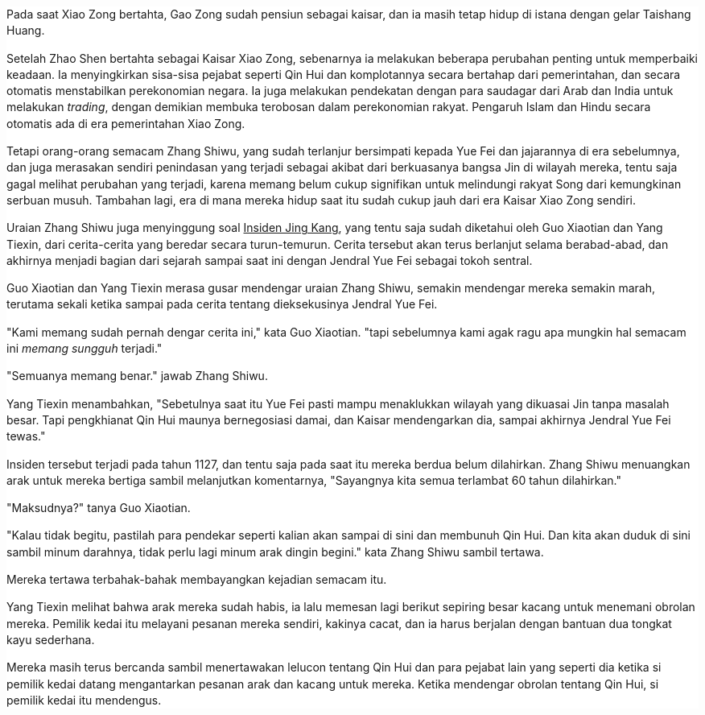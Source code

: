 Pada saat Xiao Zong bertahta, Gao Zong sudah pensiun sebagai kaisar, dan ia masih tetap hidup
di istana dengan gelar Taishang Huang.

Setelah Zhao Shen bertahta sebagai Kaisar Xiao Zong, sebenarnya ia melakukan beberapa
perubahan penting untuk memperbaiki keadaan. Ia menyingkirkan sisa-sisa pejabat
seperti Qin Hui dan komplotannya secara bertahap dari pemerintahan, dan secara 
otomatis menstabilkan perekonomian negara. Ia juga melakukan pendekatan dengan
para saudagar dari Arab dan India untuk melakukan _trading_, dengan demikian membuka
terobosan dalam perekonomian rakyat. Pengaruh Islam dan Hindu secara otomatis ada
di era pemerintahan Xiao Zong.

Tetapi orang-orang semacam Zhang Shiwu, yang sudah terlanjur bersimpati kepada Yue Fei
dan jajarannya di era sebelumnya, dan juga merasakan sendiri penindasan yang terjadi
sebagai akibat dari berkuasanya bangsa Jin di wilayah mereka, tentu saja gagal melihat perubahan
yang terjadi, karena memang belum cukup signifikan untuk melindungi rakyat Song dari
kemungkinan serbuan musuh. Tambahan lagi, era di mana mereka hidup saat itu sudah cukup jauh
dari era Kaisar Xiao Zong sendiri.

Uraian Zhang Shiwu juga menyinggung soal [Insiden Jing Kang](#insiden-jingkang "Peristiwa ditawannya 2 kaisar Song"),
yang tentu saja sudah diketahui oleh Guo Xiaotian dan Yang Tiexin, dari cerita-cerita yang
beredar secara turun-temurun. Cerita tersebut akan terus berlanjut selama berabad-abad,
dan akhirnya menjadi bagian dari sejarah sampai saat ini dengan Jendral Yue Fei
sebagai tokoh sentral.

Guo Xiaotian dan Yang Tiexin merasa gusar mendengar uraian Zhang Shiwu, semakin
mendengar mereka semakin marah, terutama sekali ketika sampai pada cerita tentang
dieksekusinya Jendral Yue Fei.

"Kami memang sudah pernah dengar cerita ini," kata Guo Xiaotian. "tapi sebelumnya
kami agak ragu apa mungkin hal semacam ini _memang sungguh_ terjadi."

"Semuanya memang benar." jawab Zhang Shiwu.

Yang Tiexin menambahkan, "Sebetulnya saat itu Yue Fei pasti mampu menaklukkan wilayah
yang dikuasai Jin tanpa masalah besar. Tapi pengkhianat Qin Hui maunya bernegosiasi
damai, dan Kaisar mendengarkan dia, sampai akhirnya Jendral Yue Fei tewas."

Insiden tersebut terjadi pada tahun 1127, dan tentu saja pada saat itu mereka berdua
belum dilahirkan. Zhang Shiwu menuangkan arak untuk mereka bertiga sambil melanjutkan
komentarnya, "Sayangnya kita semua terlambat 60 tahun dilahirkan."

"Maksudnya?" tanya Guo Xiaotian.

"Kalau tidak begitu, pastilah para pendekar seperti kalian akan sampai di sini dan 
membunuh Qin Hui. Dan kita akan duduk di sini sambil minum darahnya, tidak perlu lagi
minum arak dingin begini." kata Zhang Shiwu sambil tertawa.

Mereka tertawa terbahak-bahak membayangkan kejadian semacam itu.

Yang Tiexin melihat bahwa arak mereka sudah habis, ia lalu memesan lagi berikut
sepiring besar kacang untuk menemani obrolan mereka. Pemilik kedai itu melayani pesanan
mereka sendiri, kakinya cacat, dan ia harus berjalan dengan bantuan dua tongkat kayu
sederhana.

Mereka masih terus bercanda sambil menertawakan lelucon tentang Qin Hui dan para
pejabat lain yang seperti dia ketika si pemilik kedai datang mengantarkan pesanan
arak dan kacang untuk mereka. Ketika mendengar obrolan tentang Qin Hui, si pemilik kedai
itu mendengus.
